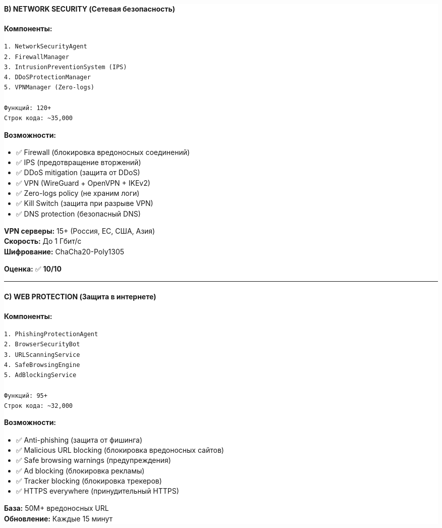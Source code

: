 
#### B) NETWORK SECURITY (Сетевая безопасность)

**Компоненты:**
```
1. NetworkSecurityAgent
2. FirewallManager
3. IntrusionPreventionSystem (IPS)
4. DDoSProtectionManager
5. VPNManager (Zero-logs)

Функций: 120+
Строк кода: ~35,000
```

**Возможности:**
- ✅ Firewall (блокировка вредоносных соединений)
- ✅ IPS (предотвращение вторжений)
- ✅ DDoS mitigation (защита от DDoS)
- ✅ VPN (WireGuard + OpenVPN + IKEv2)
- ✅ Zero-logs policy (не храним логи)
- ✅ Kill Switch (защита при разрыве VPN)
- ✅ DNS protection (безопасный DNS)

**VPN серверы:** 15+ (Россия, ЕС, США, Азия)  
**Скорость:** До 1 Гбит/с  
**Шифрование:** ChaCha20-Poly1305

**Оценка:** ✅ **10/10**

---

#### C) WEB PROTECTION (Защита в интернете)

**Компоненты:**
```
1. PhishingProtectionAgent
2. BrowserSecurityBot
3. URLScanningService
4. SafeBrowsingEngine
5. AdBlockingService

Функций: 95+
Строк кода: ~32,000
```

**Возможности:**
- ✅ Anti-phishing (защита от фишинга)
- ✅ Malicious URL blocking (блокировка вредоносных сайтов)
- ✅ Safe browsing warnings (предупреждения)
- ✅ Ad blocking (блокировка рекламы)
- ✅ Tracker blocking (блокировка трекеров)
- ✅ HTTPS everywhere (принудительный HTTPS)

**База:** 50M+ вредоносных URL  
**Обновление:** Каждые 15 минут
